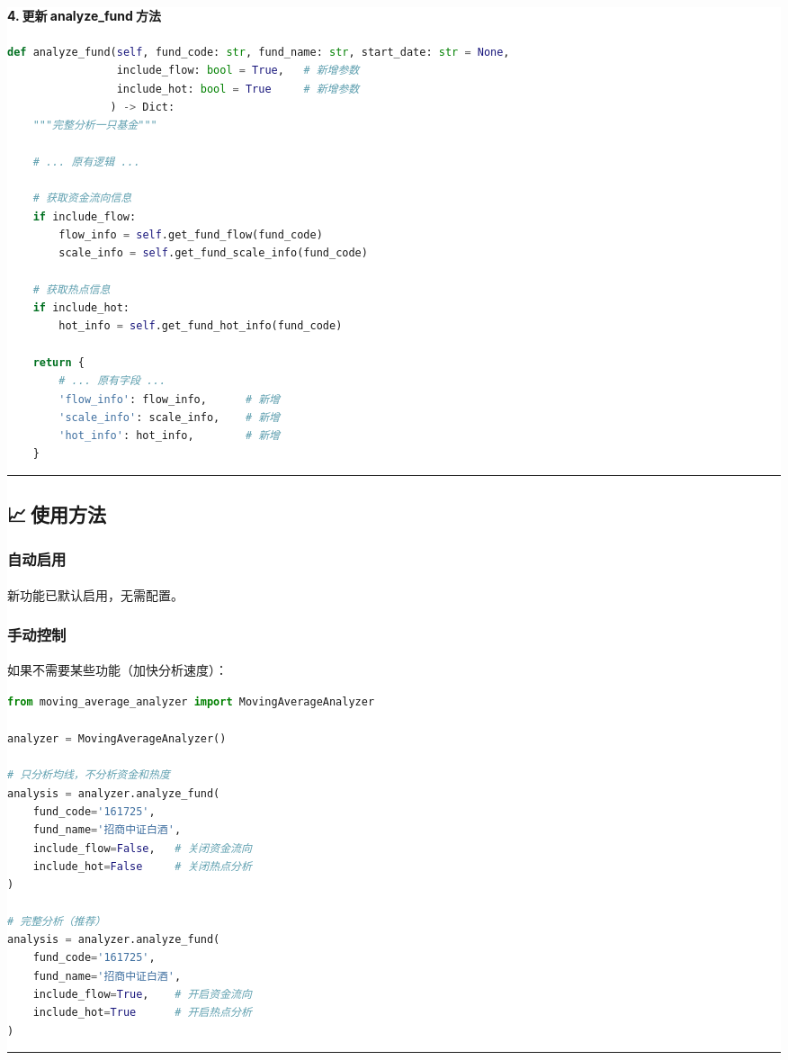 #### 4. 更新 analyze_fund 方法

```python
def analyze_fund(self, fund_code: str, fund_name: str, start_date: str = None, 
                 include_flow: bool = True,   # 新增参数
                 include_hot: bool = True     # 新增参数
                ) -> Dict:
    """完整分析一只基金"""
    
    # ... 原有逻辑 ...
    
    # 获取资金流向信息
    if include_flow:
        flow_info = self.get_fund_flow(fund_code)
        scale_info = self.get_fund_scale_info(fund_code)
    
    # 获取热点信息
    if include_hot:
        hot_info = self.get_fund_hot_info(fund_code)
    
    return {
        # ... 原有字段 ...
        'flow_info': flow_info,      # 新增
        'scale_info': scale_info,    # 新增
        'hot_info': hot_info,        # 新增
    }
```

---

## 📈 使用方法

### 自动启用

新功能已默认启用，无需配置。

### 手动控制

如果不需要某些功能（加快分析速度）：

```python
from moving_average_analyzer import MovingAverageAnalyzer

analyzer = MovingAverageAnalyzer()

# 只分析均线，不分析资金和热度
analysis = analyzer.analyze_fund(
    fund_code='161725',
    fund_name='招商中证白酒',
    include_flow=False,   # 关闭资金流向
    include_hot=False     # 关闭热点分析
)

# 完整分析（推荐）
analysis = analyzer.analyze_fund(
    fund_code='161725',
    fund_name='招商中证白酒',
    include_flow=True,    # 开启资金流向
    include_hot=True      # 开启热点分析
)
```

---